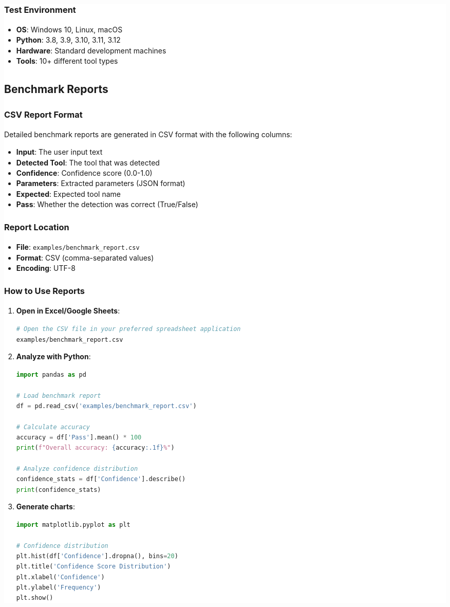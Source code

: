 ### Test Environment

- **OS**: Windows 10, Linux, macOS
- **Python**: 3.8, 3.9, 3.10, 3.11, 3.12
- **Hardware**: Standard development machines
- **Tools**: 10+ different tool types

## Benchmark Reports

### CSV Report Format

Detailed benchmark reports are generated in CSV format with the following columns:

- **Input**: The user input text
- **Detected Tool**: The tool that was detected
- **Confidence**: Confidence score (0.0-1.0)
- **Parameters**: Extracted parameters (JSON format)
- **Expected**: Expected tool name
- **Pass**: Whether the detection was correct (True/False)

### Report Location
- **File**: `examples/benchmark_report.csv`
- **Format**: CSV (comma-separated values)
- **Encoding**: UTF-8

### How to Use Reports

1. **Open in Excel/Google Sheets**:
   ```bash
   # Open the CSV file in your preferred spreadsheet application
   examples/benchmark_report.csv
   ```

2. **Analyze with Python**:
   ```python
   import pandas as pd
   
   # Load benchmark report
   df = pd.read_csv('examples/benchmark_report.csv')
   
   # Calculate accuracy
   accuracy = df['Pass'].mean() * 100
   print(f"Overall accuracy: {accuracy:.1f}%")
   
   # Analyze confidence distribution
   confidence_stats = df['Confidence'].describe()
   print(confidence_stats)
   ```

3. **Generate charts**:
   ```python
   import matplotlib.pyplot as plt
   
   # Confidence distribution
   plt.hist(df['Confidence'].dropna(), bins=20)
   plt.title('Confidence Score Distribution')
   plt.xlabel('Confidence')
   plt.ylabel('Frequency')
   plt.show()
   ```
